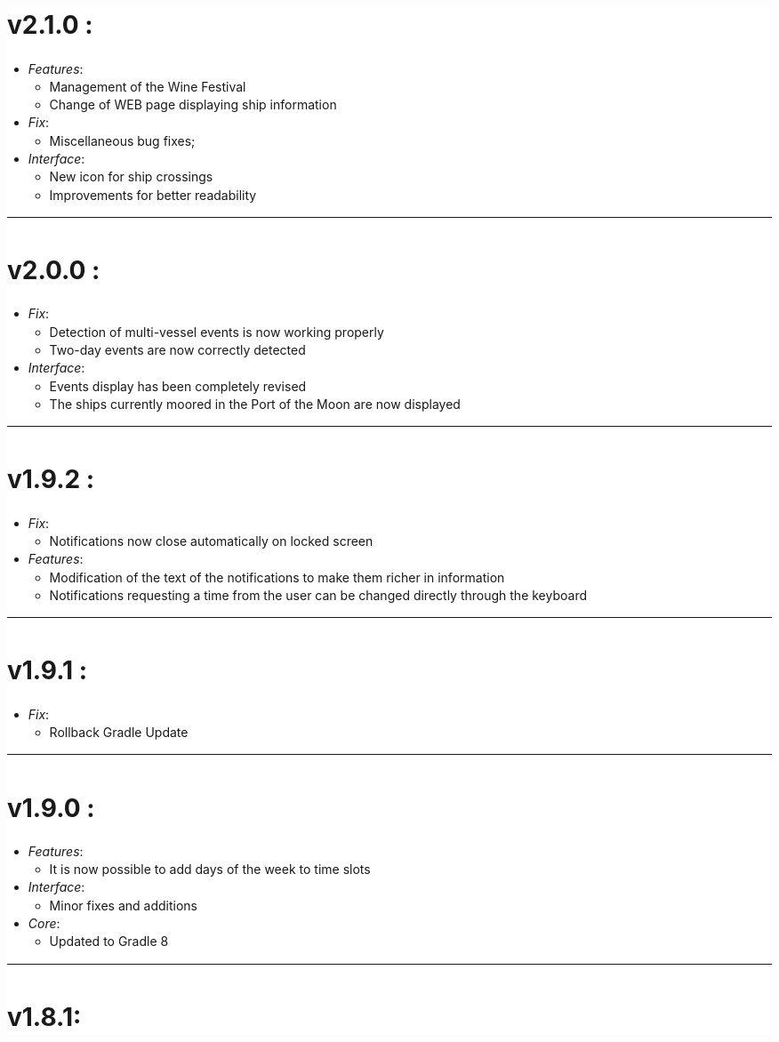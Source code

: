 # **v2.1.0** :

- *Features*:
  - Management of the Wine Festival
  - Change of WEB page displaying ship information
- *Fix*:
  - Miscellaneous bug fixes;
- *Interface*:
  - New icon for ship crossings
  - Improvements for better readability
***
# **v2.0.0** :

- *Fix*:
  - Detection of multi-vessel events is now working properly
  - Two-day events are now correctly detected
- *Interface*:
  - Events display has been completely revised
  - The ships currently moored in the Port of the Moon are now displayed
***
# **v1.9.2** :

- *Fix*:
  - Notifications now close automatically on locked screen
- *Features*:
  - Modification of the text of the notifications to make them richer in information
  - Notifications requesting a time from the user can be changed directly through the keyboard
***
# **v1.9.1** :

- *Fix*:
  - Rollback Gradle Update
***
# **v1.9.0** :

- *Features*:
   - It is now possible to add days of the week to time slots
- *Interface*:
   - Minor fixes and additions
- *Core*:
   - Updated to Gradle 8
***
# **v1.8.1**:
